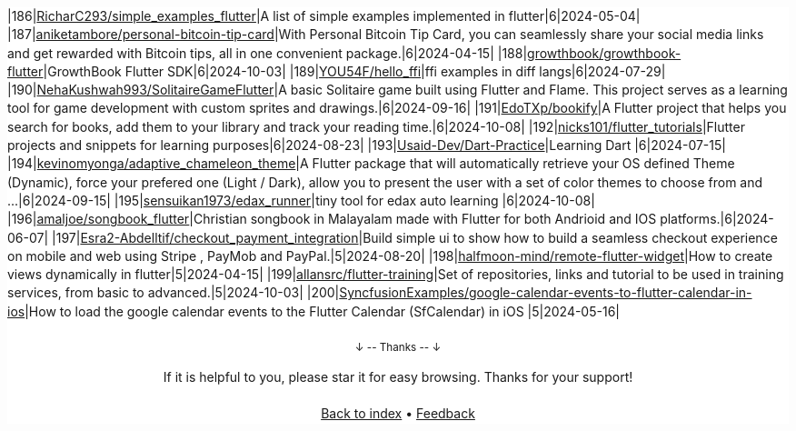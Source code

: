 |186|[RicharC293/simple_examples_flutter](https://github.com/RicharC293/simple_examples_flutter)|A list of simple examples implemented in flutter|6|2024-05-04|
|187|[aniketambore/personal-bitcoin-tip-card](https://github.com/aniketambore/personal-bitcoin-tip-card)|With Personal Bitcoin Tip Card, you can seamlessly share your social media links and get rewarded with Bitcoin tips, all in one convenient package.|6|2024-04-15|
|188|[growthbook/growthbook-flutter](https://github.com/growthbook/growthbook-flutter)|GrowthBook Flutter SDK|6|2024-10-03|
|189|[YOU54F/hello_ffi](https://github.com/YOU54F/hello_ffi)|ffi examples in diff langs|6|2024-07-29|
|190|[NehaKushwah993/SolitaireGameFlutter](https://github.com/NehaKushwah993/SolitaireGameFlutter)|A basic Solitaire game built using Flutter and Flame. This project serves as a learning tool for game development with custom sprites and drawings.|6|2024-09-16|
|191|[EdoTXp/bookify](https://github.com/EdoTXp/bookify)|A Flutter project that helps you search for books, add them to your library and track your reading time.|6|2024-10-08|
|192|[nicks101/flutter_tutorials](https://github.com/nicks101/flutter_tutorials)|Flutter projects and snippets for learning purposes|6|2024-08-23|
|193|[Usaid-Dev/Dart-Practice](https://github.com/Usaid-Dev/Dart-Practice)|Learning Dart |6|2024-07-15|
|194|[kevinomyonga/adaptive_chameleon_theme](https://github.com/kevinomyonga/adaptive_chameleon_theme)|A Flutter package that will automatically retrieve your OS defined Theme (Dynamic), force your prefered one (Light / Dark), allow you to present the user with a set of color themes to choose from and  ...|6|2024-09-15|
|195|[sensuikan1973/edax_runner](https://github.com/sensuikan1973/edax_runner)|tiny tool for edax auto learning |6|2024-10-08|
|196|[amaljoe/songbook_flutter](https://github.com/amaljoe/songbook_flutter)|Christian songbook in Malayalam made with Flutter for both Andrioid and IOS platforms.|6|2024-06-07|
|197|[Esra2-Abdelltif/checkout_payment_integration](https://github.com/Esra2-Abdelltif/checkout_payment_integration)|Build simple ui to  show how to build a seamless checkout experience on mobile and web using Stripe  , PayMob and PayPal.|5|2024-08-20|
|198|[halfmoon-mind/remote-flutter-widget](https://github.com/halfmoon-mind/remote-flutter-widget)|How to create views dynamically in flutter|5|2024-04-15|
|199|[allansrc/flutter-training](https://github.com/allansrc/flutter-training)|Set of repositories, links and tutorial to be used in training services, from basic to advanced.|5|2024-10-03|
|200|[SyncfusionExamples/google-calendar-events-to-flutter-calendar-in-ios](https://github.com/SyncfusionExamples/google-calendar-events-to-flutter-calendar-in-ios)|How to load the google calendar events to the Flutter Calendar (SfCalendar) in iOS |5|2024-05-16|

<div align="center">
    <p><sub>↓ -- Thanks -- ↓</sub></p>
    If it is helpful to you, please star it for easy browsing. Thanks for your support!
</div>

<br/>

<div align="center"><a href="https://github.com/GrowingGit/GitHub-English-Top-Charts#github-english-top-charts">Back to index</a> • <a href="/content/docs/feedback.md">Feedback</a></div>
